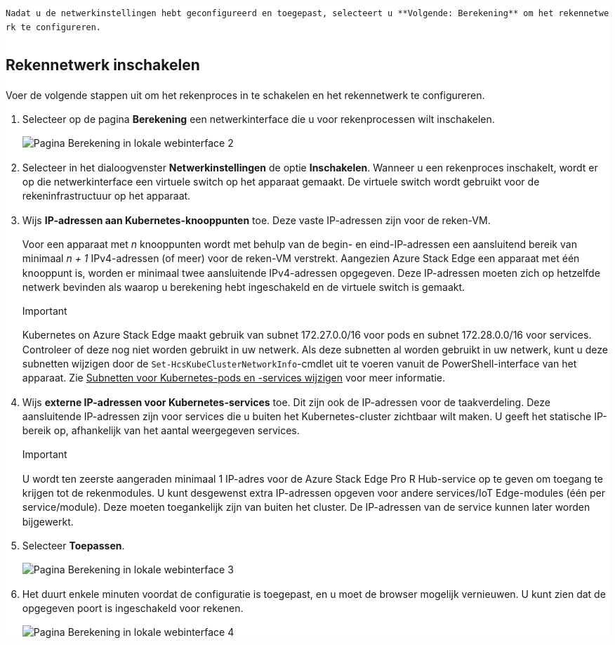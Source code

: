 
    Nadat u de netwerkinstellingen hebt geconfigureerd en toegepast, selecteert u **Volgende: Berekening** om het rekennetwerk te configureren.

## <a name="enable-compute-network"></a>Rekennetwerk inschakelen

Voer de volgende stappen uit om het rekenproces in te schakelen en het rekennetwerk te configureren. 

1. Selecteer op de pagina **Berekening** een netwerkinterface die u voor rekenprocessen wilt inschakelen. 

    ![Pagina Berekening in lokale webinterface 2](./media/azure-stack-edge-pro-r-deploy-configure-network-compute-web-proxy/compute-network-2.png)

1. Selecteer in het dialoogvenster **Netwerkinstellingen** de optie **Inschakelen**. Wanneer u een rekenproces inschakelt, wordt er op die netwerkinterface een virtuele switch op het apparaat gemaakt. De virtuele switch wordt gebruikt voor de rekeninfrastructuur op het apparaat. 
    
1. Wijs **IP-adressen aan Kubernetes-knooppunten** toe. Deze vaste IP-adressen zijn voor de reken-VM.  

    Voor een apparaat met *n* knooppunten wordt met behulp van de begin- en eind-IP-adressen een aansluitend bereik van minimaal *n + 1* IPv4-adressen (of meer) voor de reken-VM verstrekt. Aangezien Azure Stack Edge een apparaat met één knooppunt is, worden er minimaal twee aansluitende IPv4-adressen opgegeven. Deze IP-adressen moeten zich op hetzelfde netwerk bevinden als waarop u berekening hebt ingeschakeld en de virtuele switch is gemaakt.

    > [!IMPORTANT]
    > Kubernetes on Azure Stack Edge maakt gebruik van subnet 172.27.0.0/16 voor pods en subnet 172.28.0.0/16 voor services. Controleer of deze nog niet worden gebruikt in uw netwerk. Als deze subnetten al worden gebruikt in uw netwerk, kunt u deze subnetten wijzigen door de `Set-HcsKubeClusterNetworkInfo`-cmdlet uit te voeren vanuit de PowerShell-interface van het apparaat. Zie [Subnetten voor Kubernetes-pods en -services wijzigen](azure-stack-edge-gpu-connect-powershell-interface.md#change-kubernetes-pod-and-service-subnets) voor meer informatie.


1. Wijs **externe IP-adressen voor Kubernetes-services** toe. Dit zijn ook de IP-adressen voor de taakverdeling. Deze aansluitende IP-adressen zijn voor services die u buiten het Kubernetes-cluster zichtbaar wilt maken. U geeft het statische IP-bereik op, afhankelijk van het aantal weergegeven services. 
    
    > [!IMPORTANT]
    > U wordt ten zeerste aangeraden minimaal 1 IP-adres voor de Azure Stack Edge Pro R Hub-service op te geven om toegang te krijgen tot de rekenmodules. U kunt desgewenst extra IP-adressen opgeven voor andere services/IoT Edge-modules (één per service/module). Deze moeten toegankelijk zijn van buiten het cluster. De IP-adressen van de service kunnen later worden bijgewerkt. 
    
1. Selecteer **Toepassen**.

    ![Pagina Berekening in lokale webinterface 3](./media/azure-stack-edge-pro-r-deploy-configure-network-compute-web-proxy/compute-network-3.png)

1. Het duurt enkele minuten voordat de configuratie is toegepast, en u moet de browser mogelijk vernieuwen. U kunt zien dat de opgegeven poort is ingeschakeld voor rekenen. 
 
    ![Pagina Berekening in lokale webinterface 4](./media/azure-stack-edge-pro-r-deploy-configure-network-compute-web-proxy/compute-network-4.png)
